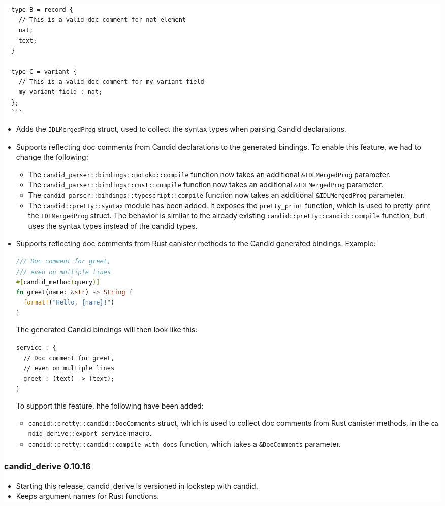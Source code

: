       type B = record {
        // This is a valid doc comment for nat element
        nat;
        text;
      }

      type C = variant {
        // This is a valid doc comment for my_variant_field
        my_variant_field : nat;
      };
      ```
  + Adds the `IDLMergedProg` struct, used to collect the syntax types when parsing Candid declarations.
  + Supports reflecting doc comments from Candid declarations to the generated bindings. To enable this feature, we had to change the following:
    - The `candid_parser::bindings::motoko::compile` function now takes an additional `&IDLMergedProg` parameter.
    - The `candid_parser::bindings::rust::compile` function now takes an additional `&IDLMergedProg` parameter.
    - The `candid_parser::bindings::typescript::compile` function now takes an additional `&IDLMergedProg` parameter.
    - The `candid::pretty::syntax` module has been added. It exposes the `pretty_print` function, which is used to pretty print the `IDLMergedProg` struct. The behavior is similar to the already existing `candid::pretty::candid::compile` function, but uses the syntax types instead of the candid types.
  + Supports reflecting doc comments from Rust canister methods to the Candid generated bindings. Example:
    ```rust
    /// Doc comment for greet,
    /// even on multiple lines
    #[candid_method(query)]
    fn greet(name: &str) -> String {
      format!("Hello, {name}!")
    }
    ```
    The generated Candid bindings will then look like this:
    ```candid
    service : {
      // Doc comment for greet,
      // even on multiple lines
      greet : (text) -> (text);
    }
    ```

    To support this feature, hhe following have been added:
    - `candid::pretty::candid::DocComments` struct, which is used to collect doc comments from Rust canister methods, in the `candid_derive::export_service` macro.
    - `candid::pretty::candid::compile_with_docs` function, which takes a `&DocComments` parameter.

### candid_derive 0.10.16

* Starting this release, candid_derive is versioned in lockstep with candid.
* Keeps argument names for Rust functions.
